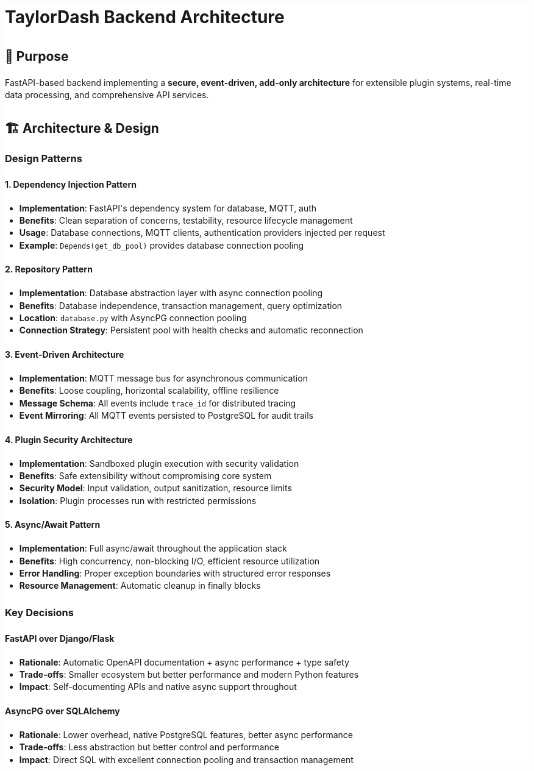 # TaylorDash Backend Architecture

## 🎯 Purpose
FastAPI-based backend implementing a **secure, event-driven, add-only architecture** for extensible plugin systems, real-time data processing, and comprehensive API services.

## 🏗️ Architecture & Design

### Design Patterns

#### **1. Dependency Injection Pattern**
- **Implementation**: FastAPI's dependency system for database, MQTT, auth
- **Benefits**: Clean separation of concerns, testability, resource lifecycle management
- **Usage**: Database connections, MQTT clients, authentication providers injected per request
- **Example**: `Depends(get_db_pool)` provides database connection pooling

#### **2. Repository Pattern**
- **Implementation**: Database abstraction layer with async connection pooling
- **Benefits**: Database independence, transaction management, query optimization
- **Location**: `database.py` with AsyncPG connection pooling
- **Connection Strategy**: Persistent pool with health checks and automatic reconnection

#### **3. Event-Driven Architecture**
- **Implementation**: MQTT message bus for asynchronous communication
- **Benefits**: Loose coupling, horizontal scalability, offline resilience
- **Message Schema**: All events include `trace_id` for distributed tracing
- **Event Mirroring**: All MQTT events persisted to PostgreSQL for audit trails

#### **4. Plugin Security Architecture**
- **Implementation**: Sandboxed plugin execution with security validation
- **Benefits**: Safe extensibility without compromising core system
- **Security Model**: Input validation, output sanitization, resource limits
- **Isolation**: Plugin processes run with restricted permissions

#### **5. Async/Await Pattern**
- **Implementation**: Full async/await throughout the application stack
- **Benefits**: High concurrency, non-blocking I/O, efficient resource utilization
- **Error Handling**: Proper exception boundaries with structured error responses
- **Resource Management**: Automatic cleanup in finally blocks

### Key Decisions

#### **FastAPI over Django/Flask**
- **Rationale**: Automatic OpenAPI documentation + async performance + type safety
- **Trade-offs**: Smaller ecosystem but better performance and modern Python features
- **Impact**: Self-documenting APIs and native async support throughout

#### **AsyncPG over SQLAlchemy**
- **Rationale**: Lower overhead, native PostgreSQL features, better async performance
- **Trade-offs**: Less abstraction but better control and performance
- **Impact**: Direct SQL with excellent connection pooling and transaction management
